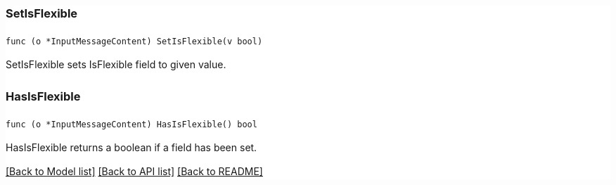 ### SetIsFlexible

`func (o *InputMessageContent) SetIsFlexible(v bool)`

SetIsFlexible sets IsFlexible field to given value.

### HasIsFlexible

`func (o *InputMessageContent) HasIsFlexible() bool`

HasIsFlexible returns a boolean if a field has been set.


[[Back to Model list]](../README.md#documentation-for-models) [[Back to API list]](../README.md#documentation-for-api-endpoints) [[Back to README]](../README.md)


